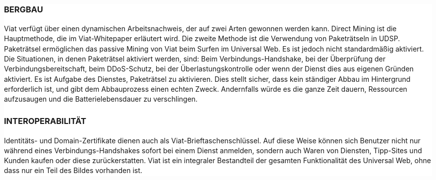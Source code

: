 

### BERGBAU
Viat verfügt über einen dynamischen Arbeitsnachweis, der auf zwei Arten gewonnen werden kann. Direct Mining ist die Hauptmethode, die im Viat-Whitepaper erläutert wird. Die zweite Methode ist die Verwendung von Paketrätseln in UDSP. Paketrätsel ermöglichen das passive Mining von Viat beim Surfen im Universal Web. Es ist jedoch nicht standardmäßig aktiviert. Die Situationen, in denen Paketrätsel aktiviert werden, sind: Beim Verbindungs-Handshake, bei der Überprüfung der Verbindungsbereitschaft, beim DDoS-Schutz, bei der Überlastungskontrolle oder wenn der Dienst dies aus eigenen Gründen aktiviert. Es ist Aufgabe des Dienstes, Paketrätsel zu aktivieren. Dies stellt sicher, dass kein ständiger Abbau im Hintergrund erforderlich ist, und gibt dem Abbauprozess einen echten Zweck. Andernfalls würde es die ganze Zeit dauern, Ressourcen aufzusaugen und die Batterielebensdauer zu verschlingen.
 

### INTEROPERABILITÄT
Identitäts- und Domain-Zertifikate dienen auch als Viat-Brieftaschenschlüssel. Auf diese Weise können sich Benutzer nicht nur während eines Verbindungs-Handshakes sofort bei einem Dienst anmelden, sondern auch Waren von Diensten, Tipp-Sites und Kunden kaufen oder diese zurückerstatten. Viat ist ein integraler Bestandteil der gesamten Funktionalität des Universal Web, ohne dass nur ein Teil des Bildes vorhanden ist.
